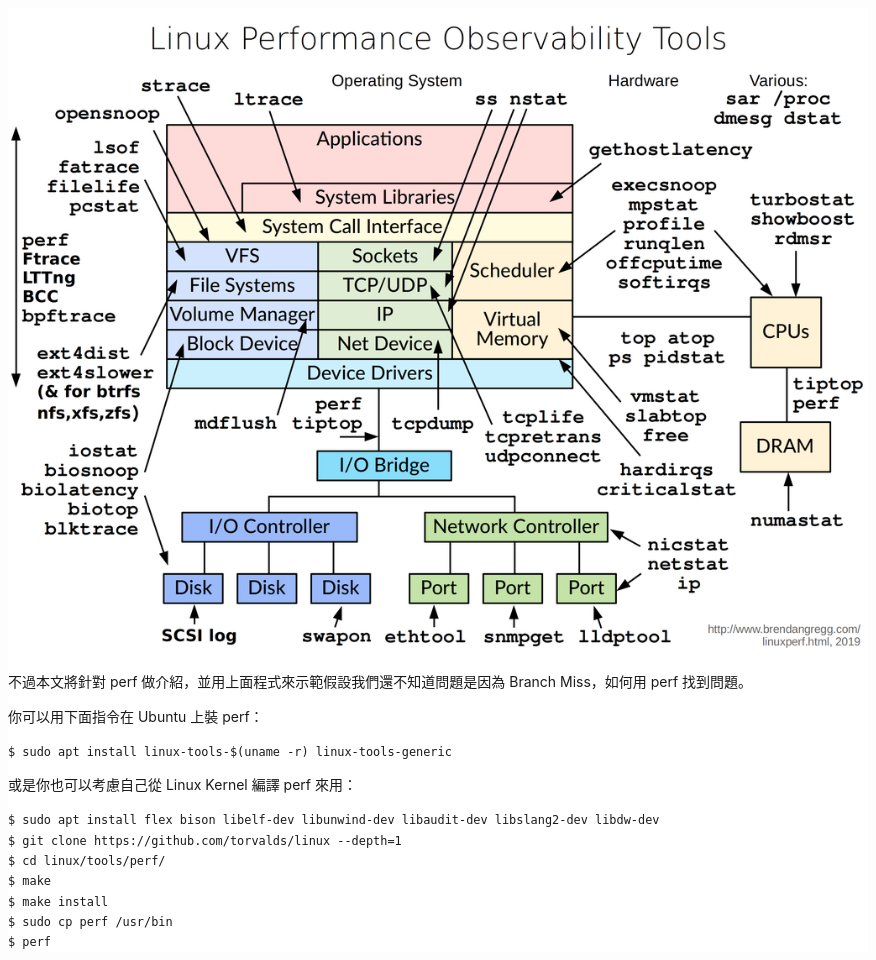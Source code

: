 ![Linux 分析工具](images/91632981-533ee680-ea17-11ea-90f8-06676583ea52.png)

不過本文將針對 perf 做介紹，並用上面程式來示範假設我們還不知道問題是因為 Branch Miss，如何用 perf 找到問題。

你可以用下面指令在 Ubuntu 上裝 perf：

```shell
$ sudo apt install linux-tools-$(uname -r) linux-tools-generic
```

或是你也可以考慮自己從 Linux Kernel 編譯 perf 來用：

```shell
$ sudo apt install flex bison libelf-dev libunwind-dev libaudit-dev libslang2-dev libdw-dev
$ git clone https://github.com/torvalds/linux --depth=1
$ cd linux/tools/perf/
$ make
$ make install
$ sudo cp perf /usr/bin
$ perf
```
